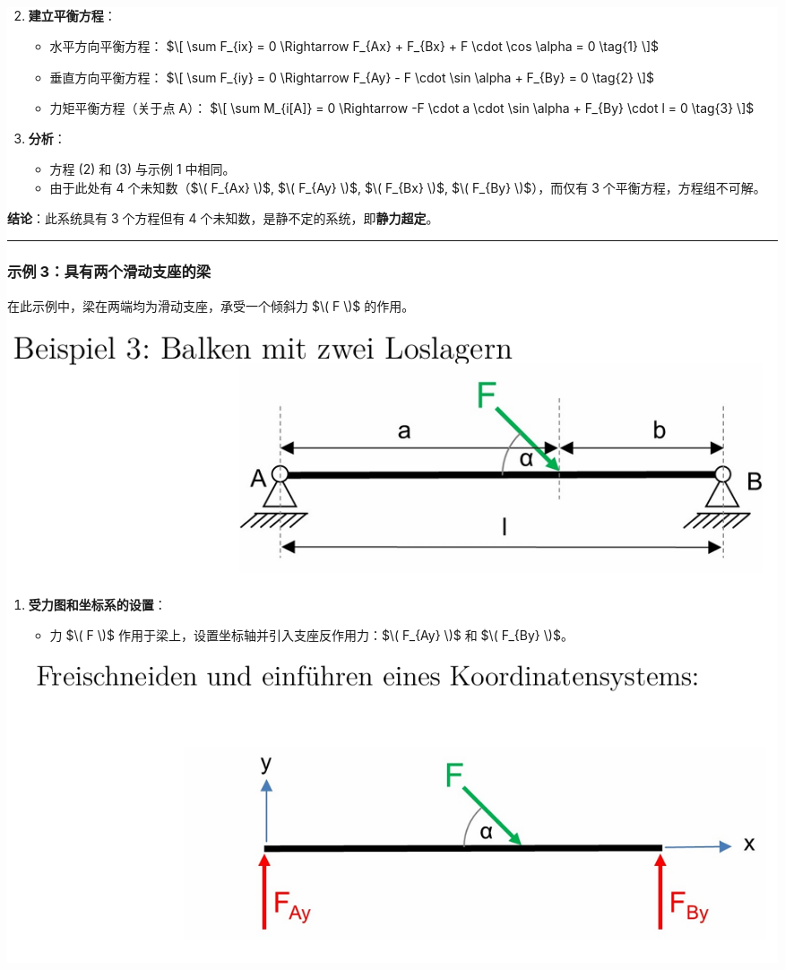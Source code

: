2. **建立平衡方程**：

   - 水平方向平衡方程：
     $\[
     \sum F_{ix} = 0 \Rightarrow F_{Ax} + F_{Bx} + F \cdot \cos \alpha = 0 \tag{1}
     \]$

   - 垂直方向平衡方程：
     $\[
     \sum F_{iy} = 0 \Rightarrow F_{Ay} - F \cdot \sin \alpha + F_{By} = 0 \tag{2}
     \]$

   - 力矩平衡方程（关于点 A）：
     $\[
     \sum M_{i[A]} = 0 \Rightarrow -F \cdot a \cdot \sin \alpha + F_{By} \cdot l = 0 \tag{3}
     \]$

3. **分析**：

   - 方程 (2) 和 (3) 与示例 1 中相同。
   - 由于此处有 4 个未知数（$\( F_{Ax} \)$, $\( F_{Ay} \)$, $\( F_{Bx} \)$, $\( F_{By} \)$），而仅有 3 个平衡方程，方程组不可解。

**结论**：此系统具有 3 个方程但有 4 个未知数，是静不定的系统，即**静力超定**。

---

### 示例 3：具有两个滑动支座的梁

在此示例中，梁在两端均为滑动支座，承受一个倾斜力 $\( F \)$ 的作用。

![4.3-b3-1](./subjects/Statik/modul-010/imgs/4.3-b3-1.png)

1. **受力图和坐标系的设置**：
   - 力 $\( F \)$ 作用于梁上，设置坐标轴并引入支座反作用力：$\( F_{Ay} \)$ 和 $\( F_{By} \)$。

    ![4.3-b3-2](./subjects/Statik/modul-010/imgs/4.3-b3-2.png)